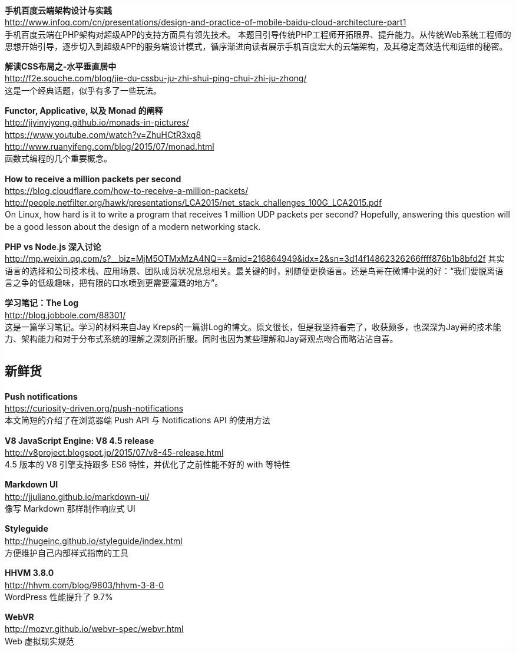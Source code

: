 **手机百度云端架构设计与实践**  
http://www.infoq.com/cn/presentations/design-and-practice-of-mobile-baidu-cloud-architecture-part1  
手机百度云端在PHP架构对超级APP的支持方面具有领先技术。 本题目引导传统PHP工程师开拓眼界、提升能力。从传统Web系统工程师的思想开始引导，逐步切入到超级APP的服务端设计模式，循序渐进向读者展示手机百度宏大的云端架构，及其稳定高效迭代和运维的秘密。 

**解读CSS布局之-水平垂直居中**  
http://f2e.souche.com/blog/jie-du-cssbu-ju-zhi-shui-ping-chui-zhi-ju-zhong/  
这是一个经典话题，似乎有多了一些玩法。

**Functor, Applicative, 以及 Monad 的阐释**  
http://jiyinyiyong.github.io/monads-in-pictures/  
https://www.youtube.com/watch?v=ZhuHCtR3xq8  
http://www.ruanyifeng.com/blog/2015/07/monad.html  
函数式编程的几个重要概念。

**How to receive a million packets per second**  
https://blog.cloudflare.com/how-to-receive-a-million-packets/  
http://people.netfilter.org/hawk/presentations/LCA2015/net_stack_challenges_100G_LCA2015.pdf  
On Linux, how hard is it to write a program that receives 1 million UDP packets per second? Hopefully, answering this question will be a good lesson about the design of a modern networking stack.

**PHP vs Node.js 深入讨论**  
http://mp.weixin.qq.com/s?__biz=MjM5OTMxMzA4NQ==&mid=216864949&idx=2&sn=3d14f14862326266ffff876b1b8bfd2f 
其实语言的选择和公司技术栈、应用场景、团队成员状况息息相关。最关键的时，别随便更换语言。还是鸟哥在微博中说的好：“我们要脱离语言之争的低级趣味，把有限的口水喷到更需要灌溉的地方”。

**学习笔记：The Log**  
http://blog.jobbole.com/88301/  
这是一篇学习笔记。学习的材料来自Jay Kreps的一篇讲Log的博文。原文很长，但是我坚持看完了，收获颇多，也深深为Jay哥的技术能力、架构能力和对于分布式系统的理解之深刻所折服。同时也因为某些理解和Jay哥观点吻合而略沾沾自喜。

## 新鲜货

**Push notifications**  
https://curiosity-driven.org/push-notifications  
本文简短的介绍了在浏览器端 Push API 与 Notifications API 的使用方法

**V8 JavaScript Engine: V8 4.5 release**  
http://v8project.blogspot.jp/2015/07/v8-45-release.html  
4.5 版本的 V8 引擎支持跟多 ES6 特性，并优化了之前性能不好的 with 等特性

**Markdown UI**  
http://jjuliano.github.io/markdown-ui/  
像写 Markdown 那样制作响应式 UI

**Styleguide**  
http://hugeinc.github.io/styleguide/index.html  
方便维护自己内部样式指南的工具

**HHVM 3.8.0**  
http://hhvm.com/blog/9803/hhvm-3-8-0  
WordPress 性能提升了 9.7%

**WebVR**  
http://mozvr.github.io/webvr-spec/webvr.html  
Web 虚拟现实规范
